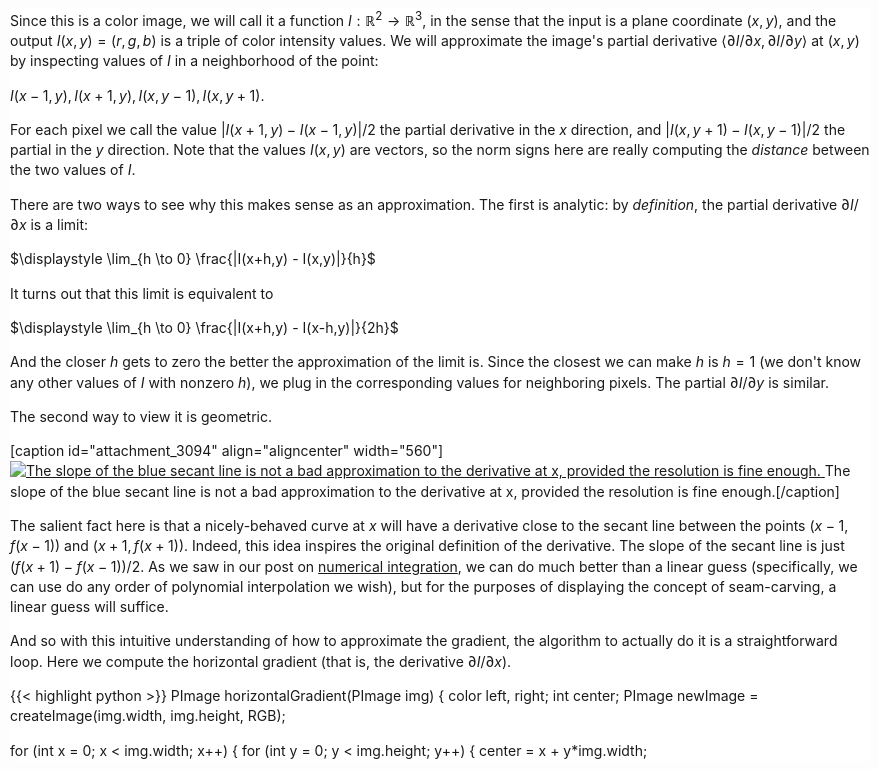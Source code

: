 Since this is a color image, we will call it a function $I: \mathbb{R}^2 \to \mathbb{R}^3$, in the sense that the input is a plane coordinate $(x,y)$, and the output $I(x,y) = (r,g,b)$ is a triple of color intensity values. We will approximate the image's partial derivative $\left \langle \partial I / \partial x, \partial I / \partial y \right \rangle$ at $(x,y)$ by inspecting values of $I$ in a neighborhood of the point:

$I(x-1,y), I(x+1, y), I(x,y-1), I(x,y+1)$.

For each pixel we call the value $|I(x+1,y) - I(x-1,y)| / 2$ the partial derivative in the $x$ direction, and $|I(x,y+1) - I(x,y-1)| / 2$ the partial in the $y$ direction. Note that the values $I(x,y)$ are vectors, so the norm signs here are really computing the _distance_ between the two values of $I$.

There are two ways to see why this makes sense as an approximation. The first is analytic: by _definition_, the partial derivative $\partial I / \partial x$ is a limit:

$\displaystyle \lim_{h \to 0} \frac{|I(x+h,y) - I(x,y)|}{h}$

It turns out that this limit is equivalent to

$\displaystyle \lim_{h \to 0} \frac{|I(x+h,y) - I(x-h,y)|}{2h}$

And the closer $h$ gets to zero the better the approximation of the limit is. Since the closest we can make $h$ is $h=1$ (we don't know any other values of $I$ with nonzero $h$), we plug in the corresponding values for neighboring pixels. The partial $\partial I / \partial y$ is similar.

The second way to view it is geometric.

[caption id="attachment_3094" align="aligncenter" width="560"][![The slope of the blue secant line is not a bad approximation to the derivative at x, provided the resolution is fine enough. ](http://jeremykun.files.wordpress.com/2013/03/gradent-slope-secant.png)
](http://jeremykun.files.wordpress.com/2013/03/gradent-slope-secant.png) The slope of the blue secant line is not a bad approximation to the derivative at x, provided the resolution is fine enough.[/caption]

The salient fact here is that a nicely-behaved curve at $x$ will have a derivative close to the secant line between the points $(x-1, f(x-1))$ and $(x+1, f(x+1))$. Indeed, this idea inspires the original definition of the derivative. The slope of the secant line is just $(f(x+1) - f(x-1)) / 2$. As we saw in our post on [numerical integration](http://jeremykun.com/2012/01/08/numerical-integration/), we can do much better than a linear guess (specifically, we can use do any order of polynomial interpolation we wish), but for the purposes of displaying the concept of seam-carving, a linear guess will suffice.

And so with this intuitive understanding of how to approximate the gradient, the algorithm to actually do it is a straightforward loop. Here we compute the horizontal gradient (that is, the derivative $\partial I / \partial x$).

{{< highlight python >}}
PImage horizontalGradient(PImage img) {
   color left, right;
   int center;
   PImage newImage = createImage(img.width, img.height, RGB);

   for (int x = 0; x < img.width; x++) {
      for (int y = 0; y < img.height; y++) {
         center = x + y*img.width;
